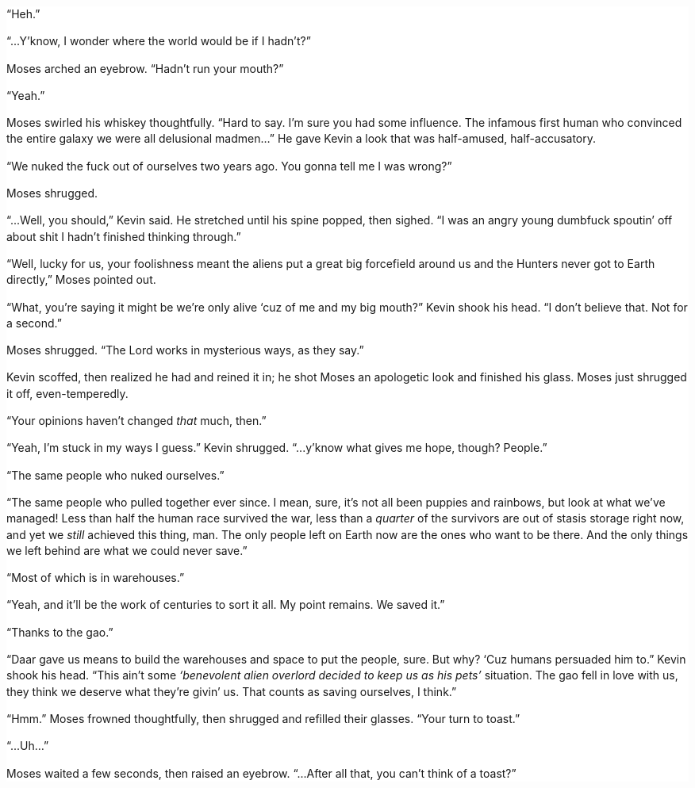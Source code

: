 “Heh.”

“...Y’know, I wonder where the world would be if I hadn’t?”

Moses arched an eyebrow. “Hadn’t run your mouth?”

“Yeah.”

Moses swirled his whiskey thoughtfully. “Hard to say. I’m sure you had some influence. The infamous first human who convinced the entire galaxy we were all delusional madmen…” He gave Kevin a look that was half-amused, half-accusatory.

“We nuked the fuck out of ourselves two years ago. You gonna tell me I was wrong?”

Moses shrugged.

“...Well, you should,” Kevin said. He stretched until his spine popped, then sighed. “I was an angry young dumbfuck spoutin’ off about shit I hadn’t finished thinking through.”

“Well, lucky for us, your foolishness meant the aliens put a great big forcefield around us and the Hunters never got to Earth directly,” Moses pointed out. 

“What, you’re saying it might be we’re only alive ‘cuz of me and my big mouth?” Kevin shook his head. “I don’t believe that. Not for a second.”

Moses shrugged. “The Lord works in mysterious ways, as they say.”

Kevin scoffed, then realized he had and reined it in; he shot Moses an apologetic look and finished his glass. Moses just shrugged it off, even-temperedly.

“Your opinions haven’t changed *that* much, then.”

“Yeah, I’m stuck in my ways I guess.” Kevin shrugged. “...y’know what gives me hope, though? People.”

“The same people who nuked ourselves.”

“The same people who pulled together ever since. I mean, sure, it’s not all been puppies and rainbows, but look at what we’ve managed! Less than half the human race survived the war, less than a *quarter* of the survivors are out of stasis storage right now, and yet we *still* achieved this thing, man. The only people left on Earth now are the ones who want to be there. And the only things we left behind are what we could never save.”

“Most of which is in warehouses.”

“Yeah, and it’ll be the work of centuries to sort it all. My point remains. We saved it.”

“Thanks to the gao.”

“Daar gave us means to build the warehouses and space to put the people, sure. But why? ‘Cuz humans persuaded him to.” Kevin shook his head. “This ain’t some *‘benevolent alien overlord decided to keep us as his pets’* situation. The gao fell in love with us, they think we deserve what they’re givin’ us. That counts as saving ourselves, I think.”

“Hmm.” Moses frowned thoughtfully, then shrugged and refilled their glasses. “Your turn to toast.”

“...Uh…”

Moses waited a few seconds, then raised an eyebrow. “...After all that, you can’t think of a toast?”
